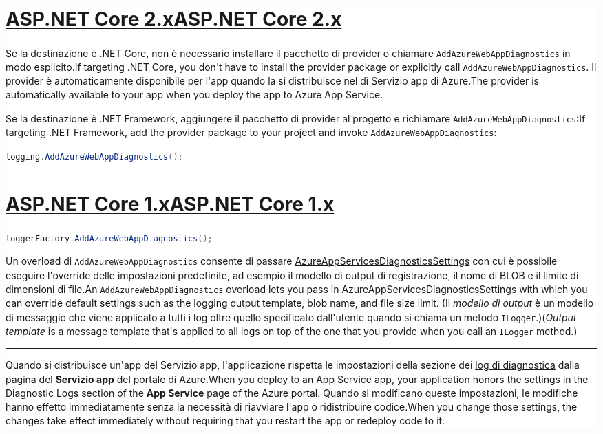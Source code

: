 # <a name="aspnet-core-2xtabaspnetcore2x"></a>[<span data-ttu-id="b895f-401">ASP.NET Core 2.x</span><span class="sxs-lookup"><span data-stu-id="b895f-401">ASP.NET Core 2.x</span></span>](#tab/aspnetcore2x)

<span data-ttu-id="b895f-402">Se la destinazione è .NET Core, non è necessario installare il pacchetto di provider o chiamare `AddAzureWebAppDiagnostics` in modo esplicito.</span><span class="sxs-lookup"><span data-stu-id="b895f-402">If targeting .NET Core, you don't have to install the provider package or explicitly call `AddAzureWebAppDiagnostics`.</span></span> <span data-ttu-id="b895f-403">Il provider è automaticamente disponibile per l'app quando la si distribuisce nel di Servizio app di Azure.</span><span class="sxs-lookup"><span data-stu-id="b895f-403">The provider is automatically available to your app when you deploy the app to Azure App Service.</span></span>

<span data-ttu-id="b895f-404">Se la destinazione è .NET Framework, aggiungere il pacchetto di provider al progetto e richiamare `AddAzureWebAppDiagnostics`:</span><span class="sxs-lookup"><span data-stu-id="b895f-404">If targeting .NET Framework, add the provider package to your project and invoke `AddAzureWebAppDiagnostics`:</span></span>

```csharp
logging.AddAzureWebAppDiagnostics();
```

# <a name="aspnet-core-1xtabaspnetcore1x"></a>[<span data-ttu-id="b895f-405">ASP.NET Core 1.x</span><span class="sxs-lookup"><span data-stu-id="b895f-405">ASP.NET Core 1.x</span></span>](#tab/aspnetcore1x)

```csharp
loggerFactory.AddAzureWebAppDiagnostics();
```

<span data-ttu-id="b895f-406">Un overload di `AddAzureWebAppDiagnostics` consente di passare [AzureAppServicesDiagnosticsSettings](https://github.com/aspnet/Logging/blob/c7d0b1b88668ff4ef8a86ea7d2ebb5ca7f88d3e0/src/Microsoft.Extensions.Logging.AzureAppServices/AzureAppServicesDiagnosticsSettings.cs) con cui è possibile eseguire l'override delle impostazioni predefinite, ad esempio il modello di output di registrazione, il nome di BLOB e il limite di dimensioni di file.</span><span class="sxs-lookup"><span data-stu-id="b895f-406">An `AddAzureWebAppDiagnostics` overload lets you pass in [AzureAppServicesDiagnosticsSettings](https://github.com/aspnet/Logging/blob/c7d0b1b88668ff4ef8a86ea7d2ebb5ca7f88d3e0/src/Microsoft.Extensions.Logging.AzureAppServices/AzureAppServicesDiagnosticsSettings.cs) with which you can override default settings such as the logging output template, blob name, and file size limit.</span></span> <span data-ttu-id="b895f-407">(Il *modello di output* è un modello di messaggio che viene applicato a tutti i log oltre quello specificato dall'utente quando si chiama un metodo `ILogger`.)</span><span class="sxs-lookup"><span data-stu-id="b895f-407">(*Output template* is a message template that's applied to all logs on top of the one that you provide when you call an `ILogger` method.)</span></span>

---

<span data-ttu-id="b895f-408">Quando si distribuisce un'app del Servizio app, l'applicazione rispetta le impostazioni della sezione dei [log di diagnostica](https://azure.microsoft.com/documentation/articles/web-sites-enable-diagnostic-log/#enablediag) dalla pagina del **Servizio app** del portale di Azure.</span><span class="sxs-lookup"><span data-stu-id="b895f-408">When you deploy to an App Service app, your application honors the settings in the [Diagnostic Logs](https://azure.microsoft.com/documentation/articles/web-sites-enable-diagnostic-log/#enablediag) section of the **App Service** page of the Azure portal.</span></span> <span data-ttu-id="b895f-409">Quando si modificano queste impostazioni, le modifiche hanno effetto immediatamente senza la necessità di riavviare l'app o ridistribuire codice.</span><span class="sxs-lookup"><span data-stu-id="b895f-409">When you change those settings, the changes take effect immediately without requiring that you restart the app or redeploy code to it.</span></span> 
